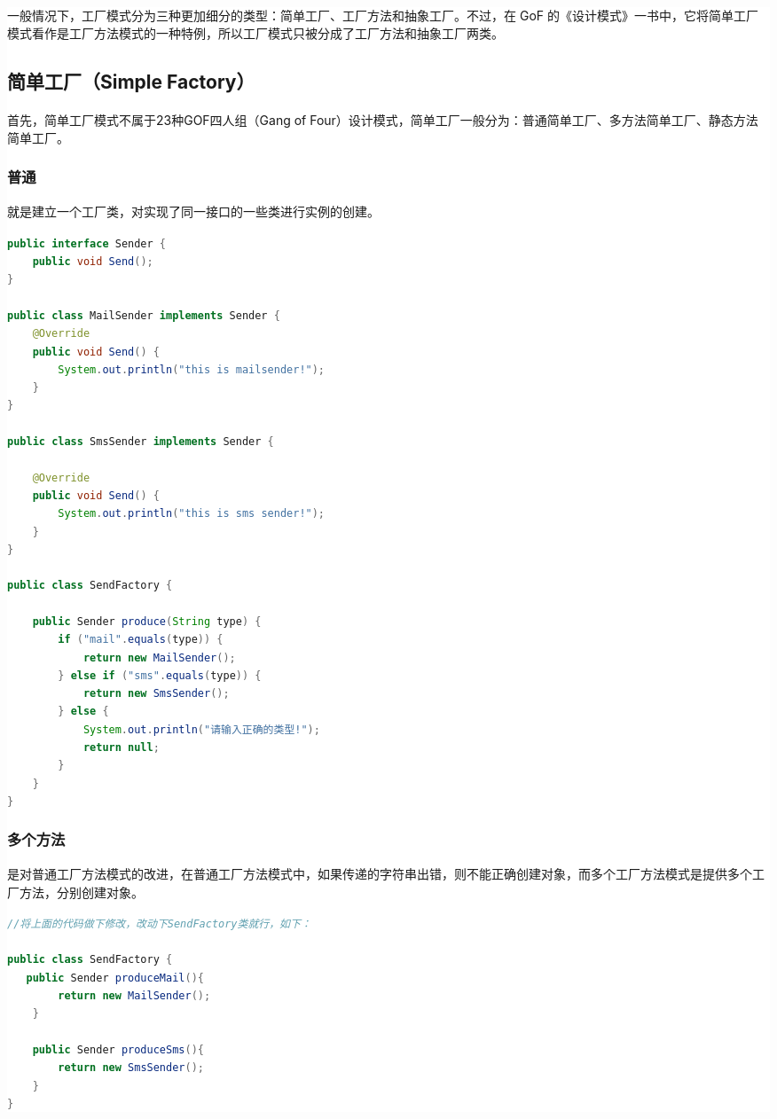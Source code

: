 一般情况下，工厂模式分为三种更加细分的类型：简单工厂、工厂方法和抽象工厂。不过，在 GoF 的《设计模式》一书中，它将简单工厂模式看作是工厂方法模式的一种特例，所以工厂模式只被分成了工厂方法和抽象工厂两类。

## 简单工厂（Simple Factory）

首先，简单工厂模式不属于23种GOF四人组（Gang of Four）设计模式，简单工厂一般分为：普通简单工厂、多方法简单工厂、静态方法简单工厂。

### 普通

就是建立一个工厂类，对实现了同一接口的一些类进行实例的创建。

```java
public interface Sender {  
    public void Send();  
}  

public class MailSender implements Sender {  
    @Override  
    public void Send() {  
        System.out.println("this is mailsender!");  
    }  
}  

public class SmsSender implements Sender {  
  
    @Override  
    public void Send() {  
        System.out.println("this is sms sender!");  
    }  
}  

public class SendFactory {  
  
    public Sender produce(String type) {  
        if ("mail".equals(type)) {  
            return new MailSender();  
        } else if ("sms".equals(type)) {  
            return new SmsSender();  
        } else {  
            System.out.println("请输入正确的类型!");  
            return null;  
        }  
    }  
}
```

### 多个方法

是对普通工厂方法模式的改进，在普通工厂方法模式中，如果传递的字符串出错，则不能正确创建对象，而多个工厂方法模式是提供多个工厂方法，分别创建对象。

```java
//将上面的代码做下修改，改动下SendFactory类就行，如下：

public class SendFactory {  
   public Sender produceMail(){  
        return new MailSender();  
    }  
      
    public Sender produceSms(){  
        return new SmsSender();  
    }  
}
```

